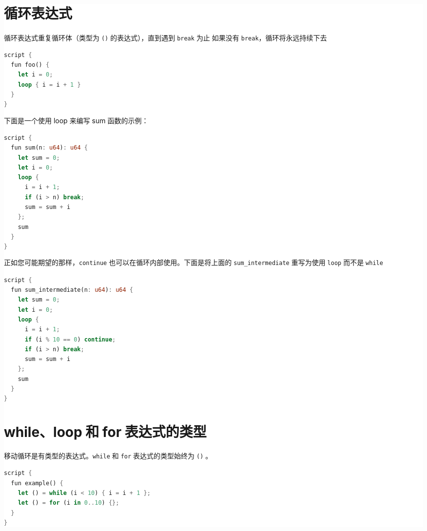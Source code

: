 # 循环表达式 

循环表达式重复循环体（类型为 `()` 的表达式），直到遇到 `break` 为止 如果没有 `break`，循环将永远持续下去

```rust
script {
  fun foo() {
    let i = 0;
    loop { i = i + 1 }
  }
}
```

下面是一个使用 loop 来编写 sum 函数的示例：

```rust
script {
  fun sum(n: u64): u64 {
    let sum = 0;
    let i = 0;
    loop {
      i = i + 1;
      if (i > n) break;
      sum = sum + i
    };
    sum
  }
}
```

正如您可能期望的那样，`continue` 也可以在循环内部使用。下面是将上面的 `sum_intermediate` 重写为使用 `loop` 而不是 `while`

```rust
script {
  fun sum_intermediate(n: u64): u64 {
    let sum = 0;
    let i = 0;
    loop {
      i = i + 1;
      if (i % 10 == 0) continue;
      if (i > n) break;
      sum = sum + i
    };
    sum
  }
}
```

# while、loop 和 for 表达式的类型

移动循环是有类型的表达式。`while` 和 `for` 表达式的类型始终为 `()` 。

```rust
script {
  fun example() {
    let () = while (i < 10) { i = i + 1 };
    let () = for (i in 0..10) {};
  }
}
```
